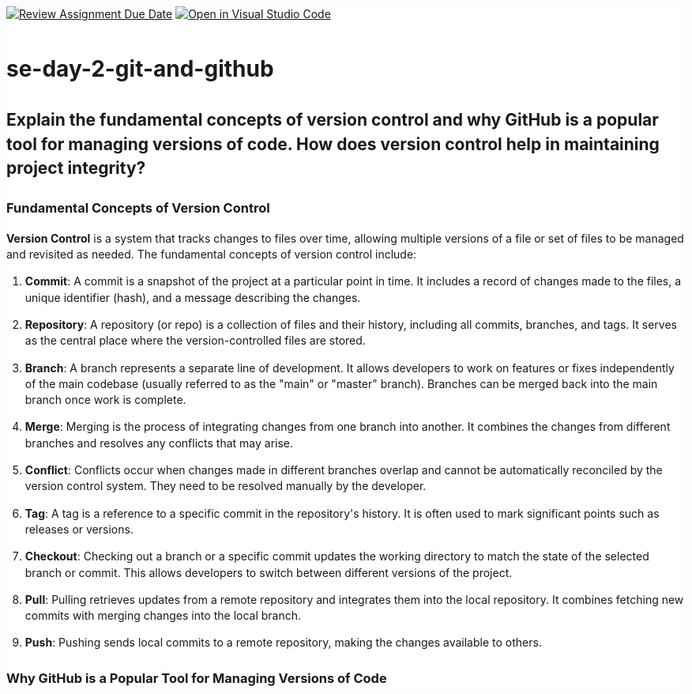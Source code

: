 [![Review Assignment Due Date](https://classroom.github.com/assets/deadline-readme-button-22041afd0340ce965d47ae6ef1cefeee28c7c493a6346c4f15d667ab976d596c.svg)](https://classroom.github.com/a/8wgCKhpZ)
[![Open in Visual Studio Code](https://classroom.github.com/assets/open-in-vscode-2e0aaae1b6195c2367325f4f02e2d04e9abb55f0b24a779b69b11b9e10269abc.svg)](https://classroom.github.com/online_ide?assignment_repo_id=15590248&assignment_repo_type=AssignmentRepo)
# se-day-2-git-and-github
## Explain the fundamental concepts of version control and why GitHub is a popular tool for managing versions of code. How does version control help in maintaining project integrity?

### Fundamental Concepts of Version Control

**Version Control** is a system that tracks changes to files over time, allowing multiple versions of a file or set of files to be managed and revisited as needed. The fundamental concepts of version control include:

1. **Commit**: A commit is a snapshot of the project at a particular point in time. It includes a record of changes made to the files, a unique identifier (hash), and a message describing the changes.

2. **Repository**: A repository (or repo) is a collection of files and their history, including all commits, branches, and tags. It serves as the central place where the version-controlled files are stored.

3. **Branch**: A branch represents a separate line of development. It allows developers to work on features or fixes independently of the main codebase (usually referred to as the "main" or "master" branch). Branches can be merged back into the main branch once work is complete.

4. **Merge**: Merging is the process of integrating changes from one branch into another. It combines the changes from different branches and resolves any conflicts that may arise.

5. **Conflict**: Conflicts occur when changes made in different branches overlap and cannot be automatically reconciled by the version control system. They need to be resolved manually by the developer.

6. **Tag**: A tag is a reference to a specific commit in the repository's history. It is often used to mark significant points such as releases or versions.

7. **Checkout**: Checking out a branch or a specific commit updates the working directory to match the state of the selected branch or commit. This allows developers to switch between different versions of the project.

8. **Pull**: Pulling retrieves updates from a remote repository and integrates them into the local repository. It combines fetching new commits with merging changes into the local branch.

9. **Push**: Pushing sends local commits to a remote repository, making the changes available to others.

### Why GitHub is a Popular Tool for Managing Versions of Code

